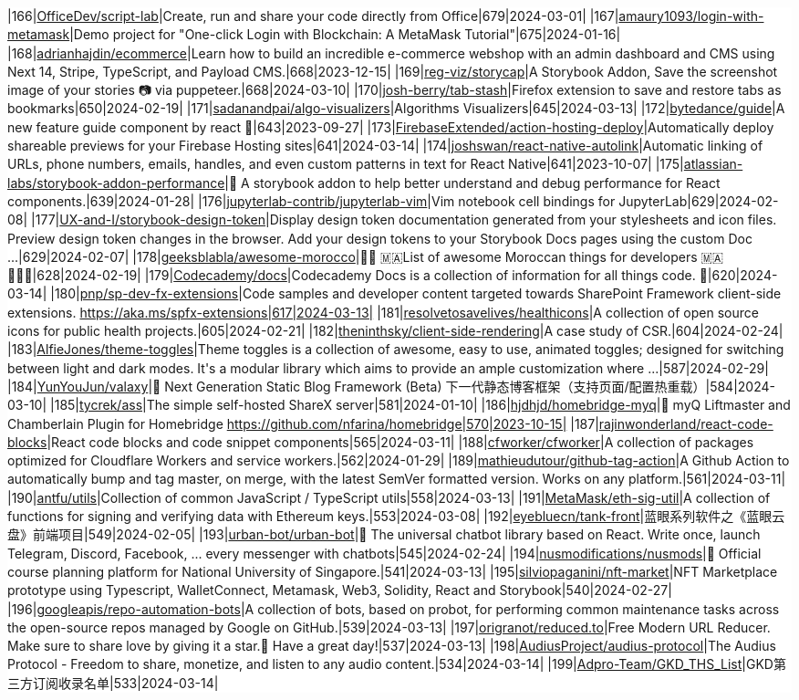 |166|[OfficeDev/script-lab](https://github.com/OfficeDev/script-lab)|Create, run and share your code directly from Office|679|2024-03-01|
|167|[amaury1093/login-with-metamask](https://github.com/amaury1093/login-with-metamask)|Demo project for "One-click Login with Blockchain: A MetaMask Tutorial"|675|2024-01-16|
|168|[adrianhajdin/ecommerce](https://github.com/adrianhajdin/ecommerce)|Learn how to build an incredible e-commerce webshop with an admin dashboard and CMS using Next 14, Stripe, TypeScript, and Payload CMS.|668|2023-12-15|
|169|[reg-viz/storycap](https://github.com/reg-viz/storycap)|A Storybook Addon, Save the screenshot image of your stories :camera: via puppeteer.|668|2024-03-10|
|170|[josh-berry/tab-stash](https://github.com/josh-berry/tab-stash)|Firefox extension to save and restore tabs as bookmarks|650|2024-02-19|
|171|[sadanandpai/algo-visualizers](https://github.com/sadanandpai/algo-visualizers)|Algorithms Visualizers|645|2024-03-13|
|172|[bytedance/guide](https://github.com/bytedance/guide)|A new feature guide component by react 🧭|643|2023-09-27|
|173|[FirebaseExtended/action-hosting-deploy](https://github.com/FirebaseExtended/action-hosting-deploy)|Automatically deploy shareable previews for your Firebase Hosting sites|641|2024-03-14|
|174|[joshswan/react-native-autolink](https://github.com/joshswan/react-native-autolink)|Automatic linking of URLs, phone numbers, emails, handles, and even custom patterns in text for React Native|641|2023-10-07|
|175|[atlassian-labs/storybook-addon-performance](https://github.com/atlassian-labs/storybook-addon-performance)|🚧 A storybook addon to help better understand and debug performance for React components.|639|2024-01-28|
|176|[jupyterlab-contrib/jupyterlab-vim](https://github.com/jupyterlab-contrib/jupyterlab-vim)|Vim notebook cell bindings for JupyterLab|629|2024-02-08|
|177|[UX-and-I/storybook-design-token](https://github.com/UX-and-I/storybook-design-token)|Display design token documentation generated from your stylesheets and icon files. Preview design token changes in the browser. Add your design tokens to your Storybook Docs pages using the custom Doc ...|629|2024-02-07|
|178|[geeksblabla/awesome-morocco](https://github.com/geeksblabla/awesome-morocco)|👩‍💻 🇲🇦List of awesome Moroccan things for developers  🇲🇦👨🏻‍💻|628|2024-02-19|
|179|[Codecademy/docs](https://github.com/Codecademy/docs)|Codecademy Docs is a collection of information for all things code. 📕|620|2024-03-14|
|180|[pnp/sp-dev-fx-extensions](https://github.com/pnp/sp-dev-fx-extensions)|Code samples and developer content targeted towards SharePoint Framework client-side extensions. https://aka.ms/spfx-extensions|617|2024-03-13|
|181|[resolvetosavelives/healthicons](https://github.com/resolvetosavelives/healthicons)|A collection of open source icons for public health projects.|605|2024-02-21|
|182|[theninthsky/client-side-rendering](https://github.com/theninthsky/client-side-rendering)|A case study of CSR.|604|2024-02-24|
|183|[AlfieJones/theme-toggles](https://github.com/AlfieJones/theme-toggles)|Theme toggles is a collection of awesome, easy to use, animated toggles; designed for switching between light and dark modes. It's a modular library which aims to provide an ample customization where  ...|587|2024-02-29|
|184|[YunYouJun/valaxy](https://github.com/YunYouJun/valaxy)|🌌 Next Generation Static Blog Framework (Beta) 下一代静态博客框架（支持页面/配置热重载）|584|2024-03-10|
|185|[tycrek/ass](https://github.com/tycrek/ass)|The simple self-hosted ShareX server|581|2024-01-10|
|186|[hjdhjd/homebridge-myq](https://github.com/hjdhjd/homebridge-myq)|:car: myQ Liftmaster and Chamberlain Plugin for Homebridge https://github.com/nfarina/homebridge|570|2023-10-15|
|187|[rajinwonderland/react-code-blocks](https://github.com/rajinwonderland/react-code-blocks)|React code blocks and code snippet components|565|2024-03-11|
|188|[cfworker/cfworker](https://github.com/cfworker/cfworker)|A collection of packages optimized for Cloudflare Workers and service workers.|562|2024-01-29|
|189|[mathieudutour/github-tag-action](https://github.com/mathieudutour/github-tag-action)|A Github Action to automatically bump and tag master, on merge, with the latest SemVer formatted version. Works on any platform.|561|2024-03-11|
|190|[antfu/utils](https://github.com/antfu/utils)|Collection of common JavaScript / TypeScript utils|558|2024-03-13|
|191|[MetaMask/eth-sig-util](https://github.com/MetaMask/eth-sig-util)|A collection of functions for signing and verifying data with Ethereum keys.|553|2024-03-08|
|192|[eyebluecn/tank-front](https://github.com/eyebluecn/tank-front)|蓝眼系列软件之《蓝眼云盘》前端项目|549|2024-02-05|
|193|[urban-bot/urban-bot](https://github.com/urban-bot/urban-bot)|🤖 The universal chatbot library based on React. Write once, launch Telegram, Discord, Facebook, ... every messenger with chatbots|545|2024-02-24|
|194|[nusmodifications/nusmods](https://github.com/nusmodifications/nusmods)|🏫 Official course planning platform for National University of Singapore.|541|2024-03-13|
|195|[silviopaganini/nft-market](https://github.com/silviopaganini/nft-market)|NFT Marketplace prototype using Typescript, WalletConnect, Metamask, Web3, Solidity, React and Storybook|540|2024-02-27|
|196|[googleapis/repo-automation-bots](https://github.com/googleapis/repo-automation-bots)|A collection of bots, based on probot, for performing common maintenance tasks across the open-source repos managed by Google on GitHub.|539|2024-03-13|
|197|[origranot/reduced.to](https://github.com/origranot/reduced.to)|Free Modern URL Reducer. Make sure to share love by giving it a star.🌟 Have a great day!|537|2024-03-13|
|198|[AudiusProject/audius-protocol](https://github.com/AudiusProject/audius-protocol)|The Audius Protocol - Freedom to share, monetize, and listen to any audio content.|534|2024-03-14|
|199|[Adpro-Team/GKD_THS_List](https://github.com/Adpro-Team/GKD_THS_List)|GKD第三方订阅收录名单|533|2024-03-14|